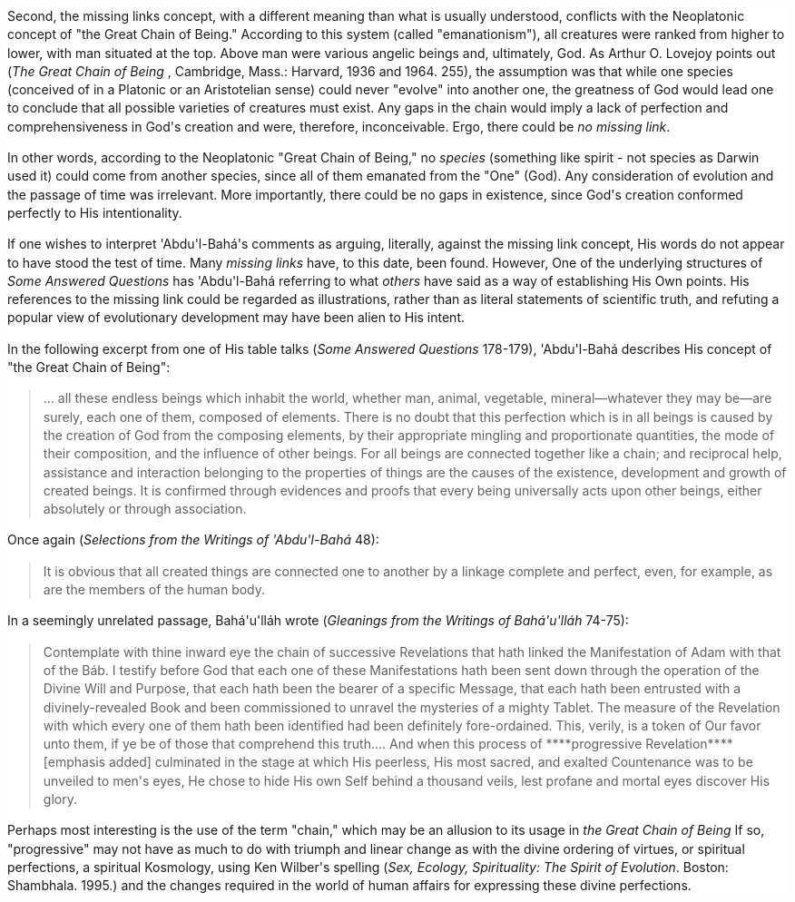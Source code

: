 Second, the missing links concept, with a different meaning than what is usually understood, conflicts with the Neoplatonic concept of "the Great Chain of Being." According to this system (called "emanationism"), all creatures were ranked from higher to lower, with man situated at the top. Above man were various angelic beings and, ultimately, God. As Arthur O. Lovejoy points out (_The Great Chain of Being_ , Cambridge, Mass.: Harvard, 1936 and 1964. 255), the assumption was that while one species (conceived of in a Platonic or an Aristotelian sense) could never "evolve" into another one, the greatness of God would lead one to conclude that all possible varieties of creatures must exist. Any gaps in the chain would imply a lack of perfection and comprehensiveness in God's creation and were, therefore, inconceivable. Ergo, there could be _no missing link_.

In other words, according to the Neoplatonic "Great Chain of Being," no _species_ (something like spirit - not species as Darwin used it) could come from another species, since all of them emanated from the "One" (God). Any consideration of evolution and the passage of time was irrelevant. More importantly, there could be no gaps in existence, since God's creation conformed perfectly to His intentionality.

If one wishes to interpret 'Abdu'l-Bahá's comments as arguing, literally, against the missing link concept, His words do not appear to have stood the test of time. Many _missing links_ have, to this date, been found. However, One of the underlying structures of _Some Answered Questions_ has 'Abdu'l-Bahá referring to what _others_ have said as a way of establishing His Own points. His references to the missing link could be regarded as illustrations, rather than as literal statements of scientific truth, and refuting a popular view of evolutionary development may have been alien to His intent.

In the following excerpt from one of His table talks (_Some Answered Questions_ 178-179), 'Abdu'l-Bahá describes His concept of "the Great Chain of Being":

> ... all these endless beings which inhabit the world, whether man, animal, vegetable, mineral—whatever they may be—are surely, each one of them, composed of elements. There is no doubt that this perfection which is in all beings is caused by the creation of God from the composing elements, by their appropriate mingling and proportionate quantities, the mode of their composition, and the influence of other beings. For all beings are connected together like a chain; and reciprocal help, assistance and interaction belonging to the properties of things are the causes of the existence, development and growth of created beings. It is confirmed through evidences and proofs that every being universally acts upon other beings, either absolutely or through association.

Once again (_Selections from the Writings of 'Abdu'l-Bahá_ 48):

> It is obvious that all created things are connected one to another by a linkage complete and perfect, even, for example, as are the members of the human body.

In a seemingly unrelated passage, Bahá'u'lláh wrote (_Gleanings from the Writings of Bahá'u'lláh_ 74-75):

> Contemplate with thine inward eye the chain of successive Revelations that hath linked the Manifestation of Adam with that of the Báb. I testify before God that each one of these Manifestations hath been sent down through the operation of the Divine Will and Purpose, that each hath been the bearer of a specific Message, that each hath been entrusted with a divinely-revealed Book and been commissioned to unravel the mysteries of a mighty Tablet. The measure of the Revelation with which every one of them hath been identified had been definitely fore-ordained. This, verily, is a token of Our favor unto them, if ye be of those that comprehend this truth.... And when this process of \*\*\*\*progressive Revelation\*\*\*\* \[emphasis added\] culminated in the stage at which His peerless, His most sacred, and exalted Countenance was to be unveiled to men's eyes, He chose to hide His own Self behind a thousand veils, lest profane and mortal eyes discover His glory.

Perhaps most interesting is the use of the term "chain," which may be an allusion to its usage in _the Great Chain of Being_ If so, "progressive" may not have as much to do with triumph and linear change as with the divine ordering of virtues, or spiritual perfections, a spiritual Kosmology, using Ken Wilber's spelling (_Sex, Ecology, Spirituality: The Spirit of Evolution_. Boston: Shambhala. 1995.) and the changes required in the world of human affairs for expressing these divine perfections.
